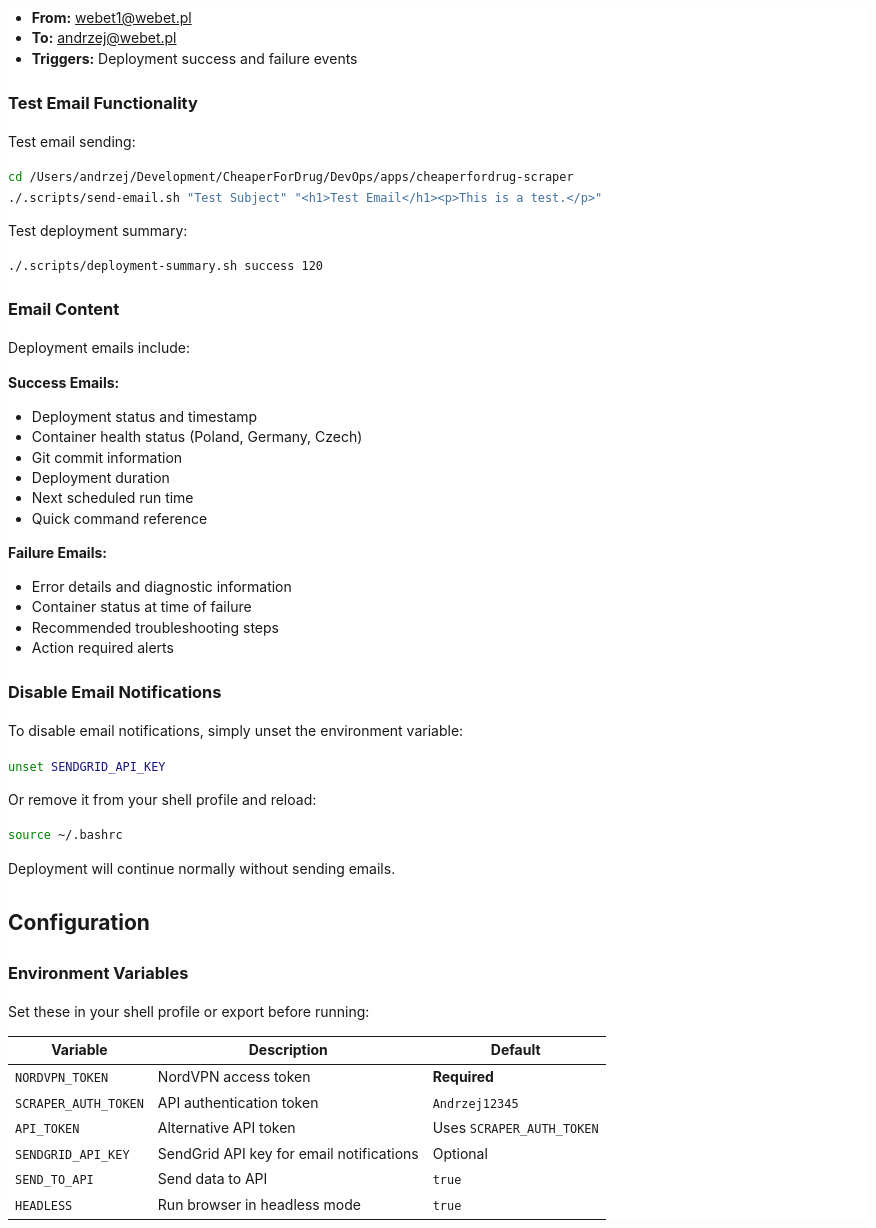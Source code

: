 - **From:** webet1@webet.pl
- **To:** andrzej@webet.pl
- **Triggers:** Deployment success and failure events

### Test Email Functionality

Test email sending:
```bash
cd /Users/andrzej/Development/CheaperForDrug/DevOps/apps/cheaperfordrug-scraper
./.scripts/send-email.sh "Test Subject" "<h1>Test Email</h1><p>This is a test.</p>"
```

Test deployment summary:
```bash
./.scripts/deployment-summary.sh success 120
```

### Email Content

Deployment emails include:

**Success Emails:**
- Deployment status and timestamp
- Container health status (Poland, Germany, Czech)
- Git commit information
- Deployment duration
- Next scheduled run time
- Quick command reference

**Failure Emails:**
- Error details and diagnostic information
- Container status at time of failure
- Recommended troubleshooting steps
- Action required alerts

### Disable Email Notifications

To disable email notifications, simply unset the environment variable:
```bash
unset SENDGRID_API_KEY
```

Or remove it from your shell profile and reload:
```bash
source ~/.bashrc
```

Deployment will continue normally without sending emails.

## Configuration

### Environment Variables

Set these in your shell profile or export before running:

| Variable | Description | Default |
|----------|-------------|---------|
| `NORDVPN_TOKEN` | NordVPN access token | **Required** |
| `SCRAPER_AUTH_TOKEN` | API authentication token | `Andrzej12345` |
| `API_TOKEN` | Alternative API token | Uses `SCRAPER_AUTH_TOKEN` |
| `SENDGRID_API_KEY` | SendGrid API key for email notifications | Optional |
| `SEND_TO_API` | Send data to API | `true` |
| `HEADLESS` | Run browser in headless mode | `true` |